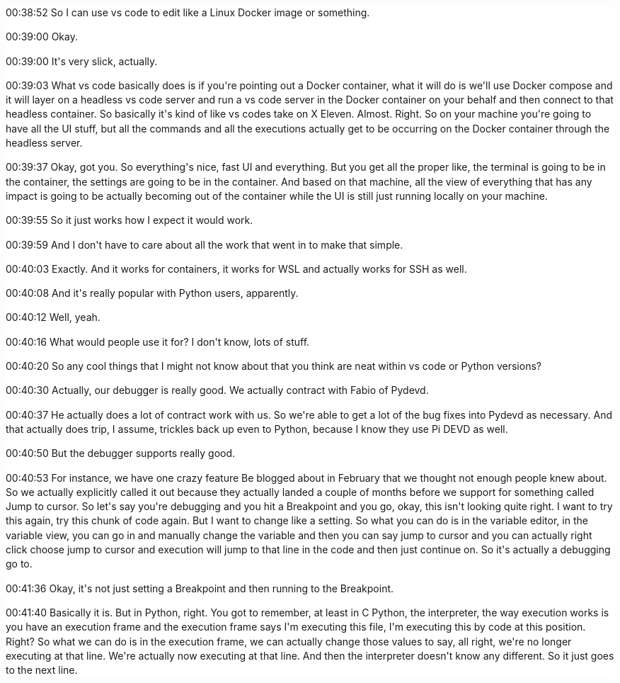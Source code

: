 00:38:52 So I can use vs code to edit like a Linux Docker image or something.

00:39:00 Okay.

00:39:00 It's very slick, actually.

00:39:03 What vs code basically does is if you're pointing out a Docker container, what it will do is we'll use Docker compose and it will layer on a headless vs code server and run a vs code server in the Docker container on your behalf and then connect to that headless container. So basically it's kind of like vs codes take on X Eleven. Almost. Right. So on your machine you're going to have all the UI stuff, but all the commands and all the executions actually get to be occurring on the Docker container through the headless server.

00:39:37 Okay, got you. So everything's nice, fast UI and everything. But you get all the proper like, the terminal is going to be in the container, the settings are going to be in the container. And based on that machine, all the view of everything that has any impact is going to be actually becoming out of the container while the UI is still just running locally on your machine.

00:39:55 So it just works how I expect it would work.

00:39:59 And I don't have to care about all the work that went in to make that simple.

00:40:03 Exactly. And it works for containers, it works for WSL and actually works for SSH as well.

00:40:08 And it's really popular with Python users, apparently.

00:40:12 Well, yeah.

00:40:16 What would people use it for? I don't know, lots of stuff.

00:40:20 So any cool things that I might not know about that you think are neat within vs code or Python versions?

00:40:30 Actually, our debugger is really good. We actually contract with Fabio of Pydevd.

00:40:37 He actually does a lot of contract work with us. So we're able to get a lot of the bug fixes into Pydevd as necessary. And that actually does trip, I assume, trickles back up even to Python, because I know they use Pi DEVD as well.

00:40:50 But the debugger supports really good.

00:40:53 For instance, we have one crazy feature Be blogged about in February that we thought not enough people knew about. So we actually explicitly called it out because they actually landed a couple of months before we support for something called Jump to cursor. So let's say you're debugging and you hit a Breakpoint and you go, okay, this isn't looking quite right. I want to try this again, try this chunk of code again. But I want to change like a setting. So what you can do is in the variable editor, in the variable view, you can go in and manually change the variable and then you can say jump to cursor and you can actually right click choose jump to cursor and execution will jump to that line in the code and then just continue on. So it's actually a debugging go to.

00:41:36 Okay, it's not just setting a Breakpoint and then running to the Breakpoint.

00:41:40 Basically it is. But in Python, right. You got to remember, at least in C Python, the interpreter, the way execution works is you have an execution frame and the execution frame says I'm executing this file, I'm executing this by code at this position. Right? So what we can do is in the execution frame, we can actually change those values to say, all right, we're no longer executing at that line. We're actually now executing at that line. And then the interpreter doesn't know any different. So it just goes to the next line.
